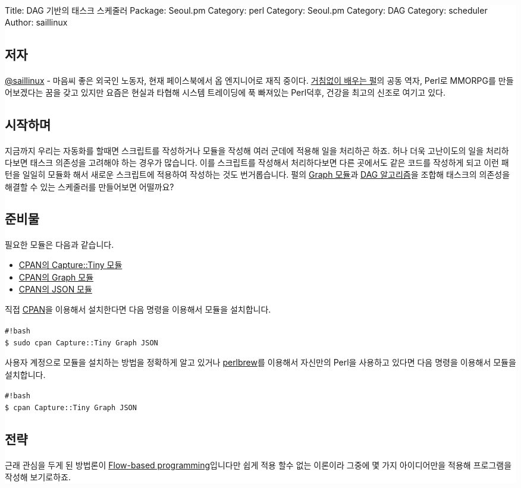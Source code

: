 Title:    DAG 기반의 태스크 스케줄러
Package:  Seoul.pm
Category: perl
Category: Seoul.pm
Category: DAG
Category: scheduler
Author:   saillinux


저자
-----

[@saillinux][twitter-saillinux] -
마음씨 좋은 외국인 노동자, 현재 페이스북에서 옵 엔지니어로 재직 중이다.
[거침없이 배우는 펄][yes24-4433208]의 공동 역자,
Perl로 MMORPG를 만들어보겠다는 꿈을 갖고 있지만
요즘은 현실과 타협해 시스템 트레이딩에 푹 빠져있는 Perl덕후,
건강을 최고의 신조로 여기고 있다.


시작하며
---------

지금까지 우리는 자동화를 할때면 스크립트를 작성하거나
모듈을 작성해 여러 군데에 적용해 일을 처리하곤 하죠.
허나 더욱 고난이도의 일을 처리하다보면 태스크 의존성을 고려해야 하는 경우가 많습니다.
이를 스크립트를 작성해서 처리하다보면 다른 곳에서도 같은 코드를 작성하게 되고
이런 패턴을 일일히 모듈화 해서 새로운 스크립트에 적용하여 작성하는 것도 번거롭습니다.
펄의 [Graph 모듈][cpan-graph]과 [DAG 알고리즘][wiki-dag]을 조합해 태스크의
의존성을 해결할 수 있는 스케줄러를 만들어보면 어떨까요?


준비물
-------

필요한 모듈은 다음과 같습니다.

- [CPAN의 Capture::Tiny 모듈][cpan-capture-tiny]
- [CPAN의 Graph 모듈][cpan-graph]
- [CPAN의 JSON 모듈][cpan-json]

직접 [CPAN][cpan]을 이용해서 설치한다면 다음 명령을 이용해서 모듈을 설치합니다.

    #!bash
    $ sudo cpan Capture::Tiny Graph JSON

사용자 계정으로 모듈을 설치하는 방법을 정확하게 알고 있거나
[perlbrew][home-perlbrew]를 이용해서 자신만의 Perl을 사용하고 있다면
다음 명령을 이용해서 모듈을 설치합니다.

    #!bash
    $ cpan Capture::Tiny Graph JSON


전략
-----

근래 관심을 두게 된 방법론이 [Flow-based programming][wiki-flow-based-programming]입니다만
쉽게 적용 할수 없는 이론이라 그중에 몇 가지 아이디어만을 적용해 프로그램을 작성해 보기로하죠.


[img-1]:          2013-12-24-1.png
[img-1-resize]:   2013-12-24-1_r.png
[advent-2013-12-12]:            http://advent.perl.kr/2013/2013-12-12.html
[cpan-capture-tiny]:            https://metacpan.org/module/Capture::Tiny
[cpan-graph]:                   https://metacpan.org/module/Graph
[cpan-json]:                    https://metacpan.org/module/JSON
[cpan]:                         http://www.cpan.org/
[home-noflo]:                   http://noflojs.org/
[home-perlbrew]:                http://perlbrew.pl/
[home-redis]:                   http://redis.io/
[home-zookeeper]:               http://zookeeper.apache.org/
[twitter-saillinux]:            http://twitter.com/#!/keedi
[wiki-dag]:                     http://en.wikipedia.org/wiki/Directed_acyclic_graph
[wiki-flow-based-programming]:  http://en.wikipedia.org/wiki/Flow-based_programming
[wiki-topological-sorting]:     http://en.wikipedia.org/wiki/Topological_sorting
[yes24-4433208]:                http://www.yes24.com/24/goods/4433208